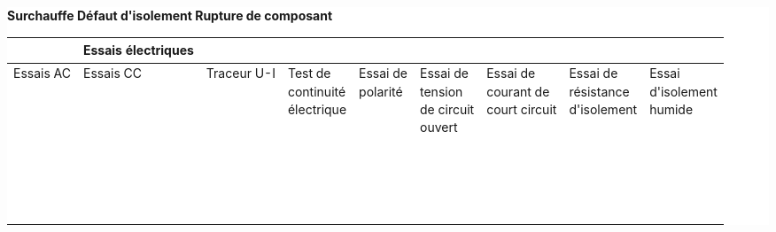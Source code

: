 **Surchauffe Défaut d'isolement Rupture de composant**

|           | Essais électriques |             |                                     |                      |                                             |                                         |                                       |                                |
|-----------|--------------------|-------------|-------------------------------------|----------------------|---------------------------------------------|-----------------------------------------|---------------------------------------|--------------------------------|
| Essais AC | Essais CC          | Traceur U-I | Test de<br>continuité<br>électrique | Essai de<br>polarité | Essai de<br>tension<br>de circuit<br>ouvert | Essai de<br>courant de<br>court circuit | Essai de<br>résistance<br>d'isolement | Essai<br>d'isolement<br>humide |
|           |                    |             |                                     |                      |                                             |                                         |                                       |                                |
|           |                    |             |                                     |                      |                                             |                                         |                                       |                                |
|           |                    |             |                                     |                      |                                             |                                         |                                       |                                |
|           |                    |             |                                     |                      |                                             |                                         |                                       |                                |
|           |                    |             |                                     |                      |                                             |                                         |                                       |                                |
|           |                    |             |                                     |                      |                                             |                                         |                                       |                                |
|           |                    |             |                                     |                      |                                             |                                         |                                       |                                |
|           |                    |             |                                     |                      |                                             |                                         |                                       |                                |
|           |                    |             |                                     |                      |                                             |                                         |                                       |                                |
|           |                    |             |                                     |                      |                                             |                                         |                                       |                                |
|           |                    |             |                                     |                      |                                             |                                         |                                       |                                |
|           |                    |             |                                     |                      |                                             |                                         |                                       |                                |
|           |                    |             |                                     |                      |                                             |                                         |                                       |                                |
|           |                    |             |                                     |                      |                                             |                                         |                                       |                                |
|           |                    |             |                                     |                      |                                             |                                         |                                       |                                |
|           |                    |             |                                     |                      |                                             |                                         |                                       |                                |
|           |                    |             |                                     |                      |                                             |                                         |                                       |                                |
|           |                    |             |                                     |                      |                                             |                                         |                                       |                                |